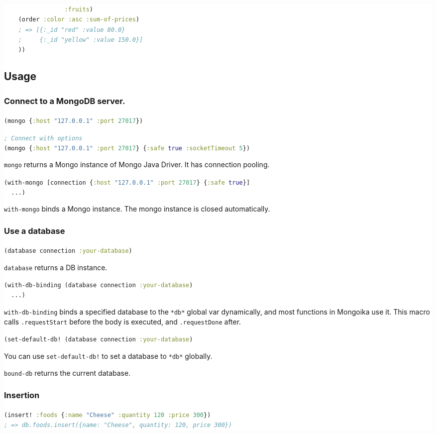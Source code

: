 ```clojure
                 :fruits)
    (order :color :asc :sum-of-prices)
    ; => [{:_id "red" :value 80.0}
    ;     {:_id "yellow" :value 150.0}]
    ))

```
## Usage
### Connect to a MongoDB server.

```clojure
(mongo {:host "127.0.0.1" :port 27017})
```

```clojure
; Connect with options
(mongo {:host "127.0.0.1" :port 27017} {:safe true :socketTimeout 5})
```

`mongo` returns a Mongo instance of Mongo Java Driver. It has connection pooling.

```clojure
(with-mongo [connection {:host "127.0.0.1" :port 27017} {:safe true}]
  ...)
```

`with-mongo` binds a Mongo instance. The mongo instance is closed automatically.

### Use a database

```clojure
(database connection :your-database)
```

`database` returns a DB instance.

```clojure
(with-db-binding (database connection :your-database)
  ...)
```

`with-db-binding` binds a specified database to the `*db*` global var dynamically, and most functions in Mongoika use it. This macro calls `.requestStart` before the body is executed, and `.requestDone` after.

```clojure
(set-default-db! (database connection :your-database)
```
You can use `set-default-db!` to set a database to `*db*` globally.

`bound-db` returns the current database.

### Insertion

```clojure
(insert! :foods {:name "Cheese" :quantity 120 :price 300})
; => db.foods.insert({name: "Cheese", quantity: 120, price 300})
```


[LogoImage]: https://raw.github.com/yuushimizu/Mongoika/master/logo.png